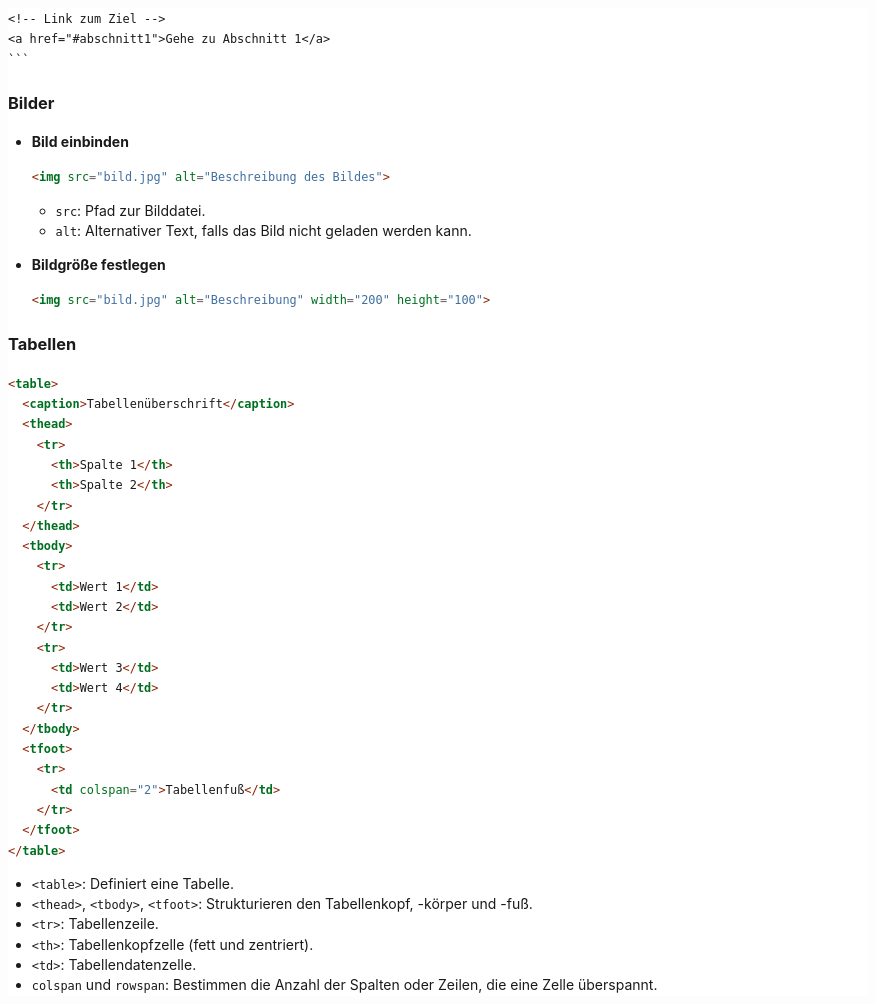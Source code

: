     <!-- Link zum Ziel -->
    <a href="#abschnitt1">Gehe zu Abschnitt 1</a>
    ```
    

### **Bilder**

- **Bild einbinden**
    
    ```html
    <img src="bild.jpg" alt="Beschreibung des Bildes">
    ```
    
    - `src`: Pfad zur Bilddatei.
    - `alt`: Alternativer Text, falls das Bild nicht geladen werden kann.
- **Bildgröße festlegen**
    
    ```html
    <img src="bild.jpg" alt="Beschreibung" width="200" height="100">
    ```
    

### **Tabellen**

```html
<table>
  <caption>Tabellenüberschrift</caption>
  <thead>
    <tr>
      <th>Spalte 1</th>
      <th>Spalte 2</th>
    </tr>
  </thead>
  <tbody>
    <tr>
      <td>Wert 1</td>
      <td>Wert 2</td>
    </tr>
    <tr>
      <td>Wert 3</td>
      <td>Wert 4</td>
    </tr>
  </tbody>
  <tfoot>
    <tr>
      <td colspan="2">Tabellenfuß</td>
    </tr>
  </tfoot>
</table>
```

- `<table>`: Definiert eine Tabelle.
- `<thead>`, `<tbody>`, `<tfoot>`: Strukturieren den Tabellenkopf, -körper und -fuß.
- `<tr>`: Tabellenzeile.
- `<th>`: Tabellenkopfzelle (fett und zentriert).
- `<td>`: Tabellendatenzelle.
- `colspan` und `rowspan`: Bestimmen die Anzahl der Spalten oder Zeilen, die eine Zelle überspannt.
